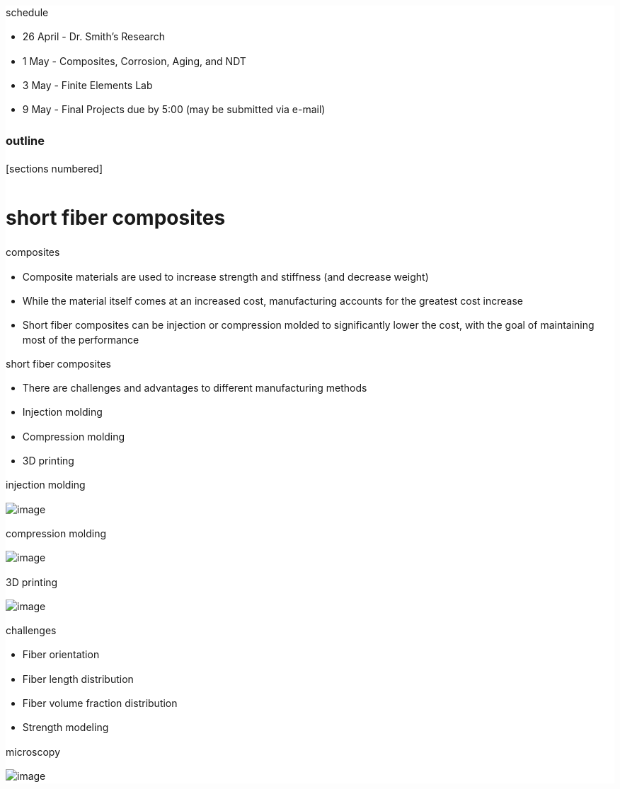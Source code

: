 <span>schedule</span>

-   26 April - Dr. Smith’s Research

-   1 May - Composites, Corrosion, Aging, and NDT

-   3 May - Finite Elements Lab

-   9 May - Final Projects due by 5:00 (may be submitted via e-mail)

### outline

\[sections numbered\]

short fiber composites
======================

<span>composites</span>

-   Composite materials are used to increase strength and stiffness (and decrease weight)

-   While the material itself comes at an increased cost, manufacturing accounts for the greatest cost increase

-   Short fiber composites can be injection or compression molded to significantly lower the cost, with the goal of maintaining most of the performance

<span>short fiber composites</span>

-   There are challenges and advantages to different manufacturing methods

-   Injection molding

-   Compression molding

-   3D printing

<span>injection molding</span>

<img src="../Figures/injection-molding" alt="image" style="width:80.0%" />

<span>compression molding</span>

<img src="../Figures/Compression_molding" alt="image" style="width:80.0%" />

<span>3D printing</span>

<img src="../Figures/3d-printing2" alt="image" style="width:70.0%" />

<span>challenges</span>

-   Fiber orientation

-   Fiber length distribution

-   Fiber volume fraction distribution

-   Strength modeling

<span>microscopy</span>

<img src="../Figures/spacing" alt="image" style="width:70.0%" />
